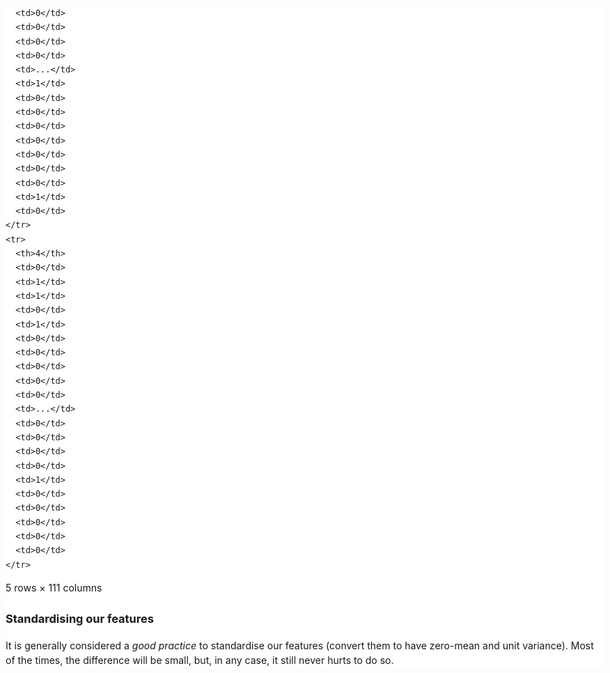       <td>0</td>
      <td>0</td>
      <td>0</td>
      <td>0</td>
      <td>...</td>
      <td>1</td>
      <td>0</td>
      <td>0</td>
      <td>0</td>
      <td>0</td>
      <td>0</td>
      <td>0</td>
      <td>0</td>
      <td>1</td>
      <td>0</td>
    </tr>
    <tr>
      <th>4</th>
      <td>0</td>
      <td>1</td>
      <td>1</td>
      <td>0</td>
      <td>1</td>
      <td>0</td>
      <td>0</td>
      <td>0</td>
      <td>0</td>
      <td>0</td>
      <td>...</td>
      <td>0</td>
      <td>0</td>
      <td>0</td>
      <td>0</td>
      <td>1</td>
      <td>0</td>
      <td>0</td>
      <td>0</td>
      <td>0</td>
      <td>0</td>
    </tr>
  </tbody>
</table>
<p>5 rows × 111 columns</p>
</div>



### Standardising our features

It is generally considered a _good practice_ to standardise our features (convert them to have zero-mean and unit variance). Most of the times, the difference will be small, but, in any case, it still never hurts to do so.
